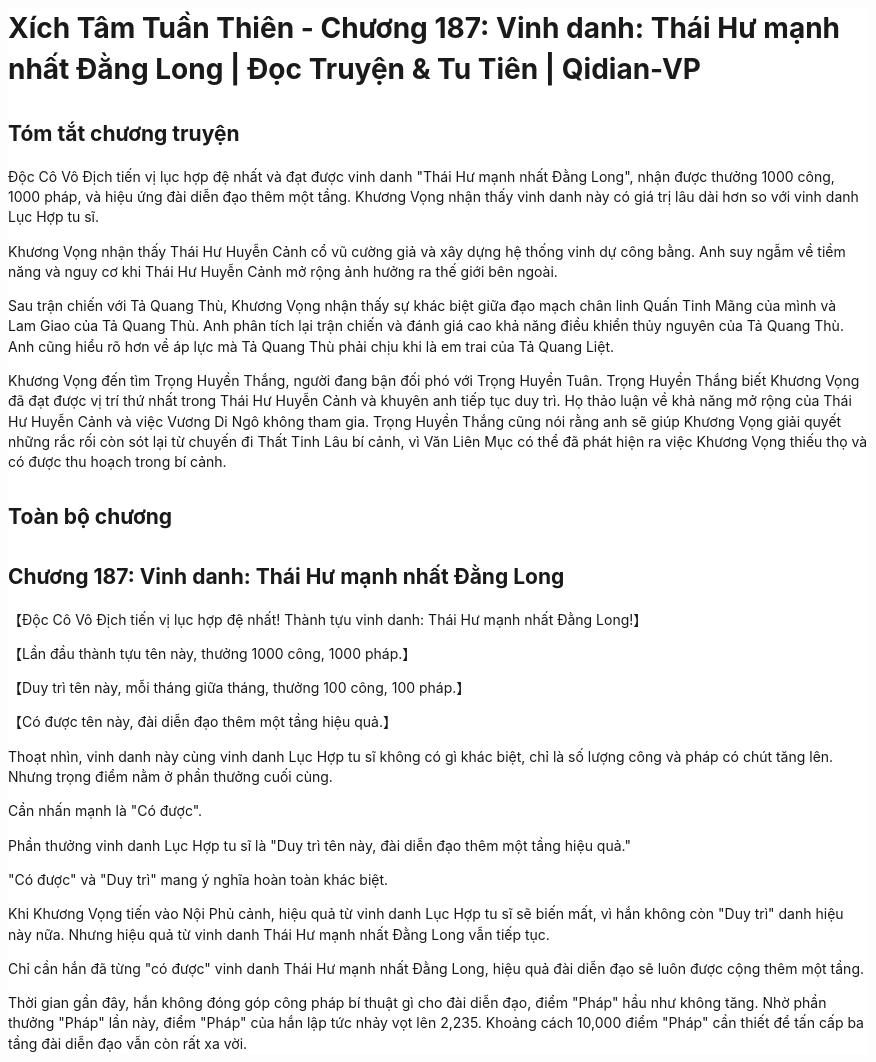 # Xích Tâm Tuần Thiên - Chương 187: Vinh danh: Thái Hư mạnh nhất Đằng Long | Đọc Truyện & Tu Tiên | Qidian-VP



## Tóm tắt chương truyện

Độc Cô Vô Địch tiến vị lục hợp đệ nhất và đạt được vinh danh "Thái Hư mạnh nhất Đằng Long", nhận được thưởng 1000 công, 1000 pháp, và hiệu ứng đài diễn đạo thêm một tầng. Khương Vọng nhận thấy vinh danh này có giá trị lâu dài hơn so với vinh danh Lục Hợp tu sĩ.

Khương Vọng nhận thấy Thái Hư Huyễn Cảnh cổ vũ cường giả và xây dựng hệ thống vinh dự công bằng. Anh suy ngẫm về tiềm năng và nguy cơ khi Thái Hư Huyễn Cảnh mở rộng ảnh hưởng ra thế giới bên ngoài.

Sau trận chiến với Tả Quang Thù, Khương Vọng nhận thấy sự khác biệt giữa đạo mạch chân linh Quấn Tinh Mãng của mình và Lam Giao của Tả Quang Thù. Anh phân tích lại trận chiến và đánh giá cao khả năng điều khiển thủy nguyên của Tả Quang Thù. Anh cũng hiểu rõ hơn về áp lực mà Tả Quang Thù phải chịu khi là em trai của Tả Quang Liệt.

Khương Vọng đến tìm Trọng Huyền Thắng, người đang bận đối phó với Trọng Huyền Tuân. Trọng Huyền Thắng biết Khương Vọng đã đạt được vị trí thứ nhất trong Thái Hư Huyễn Cảnh và khuyên anh tiếp tục duy trì. Họ thảo luận về khả năng mở rộng của Thái Hư Huyễn Cảnh và việc Vương Di Ngô không tham gia. Trọng Huyền Thắng cũng nói rằng anh sẽ giúp Khương Vọng giải quyết những rắc rối còn sót lại từ chuyến đi Thất Tinh Lâu bí cảnh, vì Văn Liên Mục có thể đã phát hiện ra việc Khương Vọng thiếu thọ và có được thu hoạch trong bí cảnh.


## Toàn bộ chương

## Chương 187: Vinh danh: Thái Hư mạnh nhất Đằng Long

【Độc Cô Vô Địch tiến vị lục hợp đệ nhất! Thành tựu vinh danh: Thái Hư mạnh nhất Đằng Long!】

【Lần đầu thành tựu tên này, thưởng 1000 công, 1000 pháp.】

【Duy trì tên này, mỗi tháng giữa tháng, thưởng 100 công, 100 pháp.】

【Có được tên này, đài diễn đạo thêm một tầng hiệu quả.】

Thoạt nhìn, vinh danh này cùng vinh danh Lục Hợp tu sĩ không có gì khác biệt, chỉ là số lượng công và pháp có chút tăng lên. Nhưng trọng điểm nằm ở phần thưởng cuối cùng.

Cần nhấn mạnh là "Có được".

Phần thưởng vinh danh Lục Hợp tu sĩ là "Duy trì tên này, đài diễn đạo thêm một tầng hiệu quả."

"Có được" và "Duy trì" mang ý nghĩa hoàn toàn khác biệt.

Khi Khương Vọng tiến vào Nội Phủ cảnh, hiệu quả từ vinh danh Lục Hợp tu sĩ sẽ biến mất, vì hắn không còn "Duy trì" danh hiệu này nữa. Nhưng hiệu quả từ vinh danh Thái Hư mạnh nhất Đằng Long vẫn tiếp tục.

Chỉ cần hắn đã từng "có được" vinh danh Thái Hư mạnh nhất Đằng Long, hiệu quả đài diễn đạo sẽ luôn được cộng thêm một tầng.

Thời gian gần đây, hắn không đóng góp công pháp bí thuật gì cho đài diễn đạo, điểm "Pháp" hầu như không tăng. Nhờ phần thưởng "Pháp" lần này, điểm "Pháp" của hắn lập tức nhảy vọt lên 2,235. Khoảng cách 10,000 điểm "Pháp" cần thiết để tấn cấp ba tầng đài diễn đạo vẫn còn rất xa vời.
